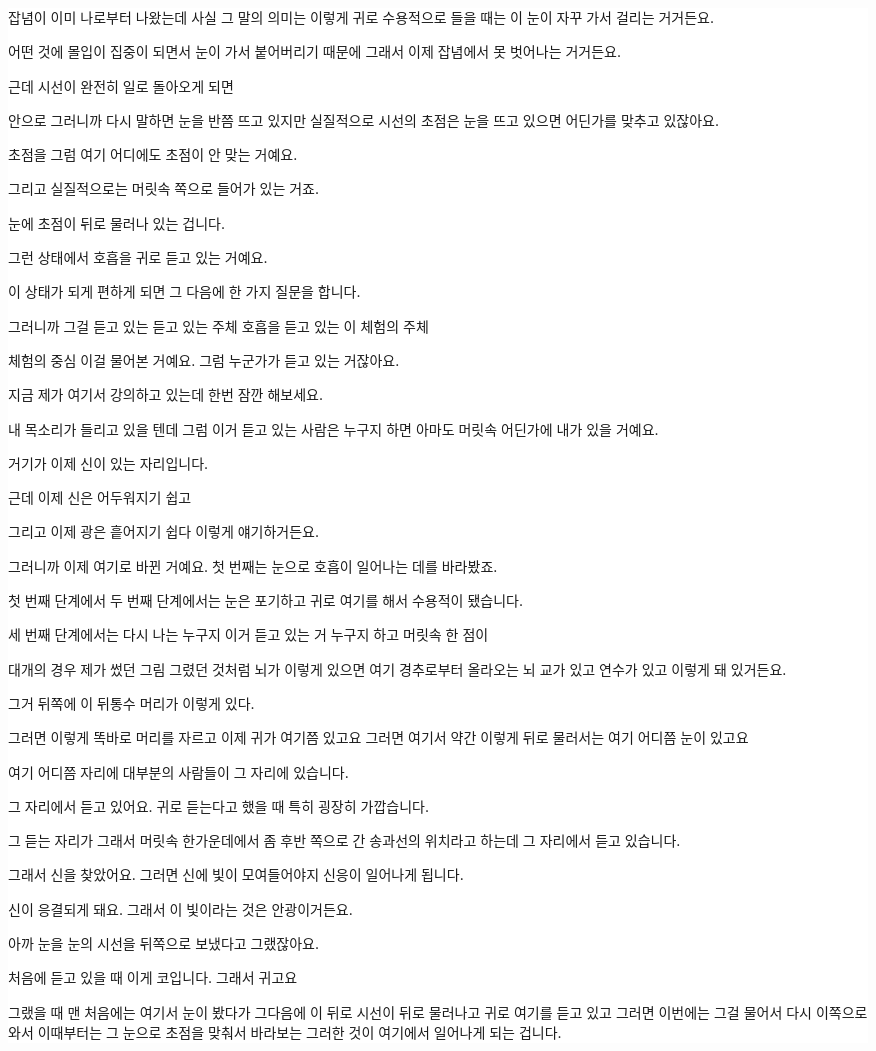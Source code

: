 잡념이 이미 나로부터 나왔는데 사실 그 말의 의미는 이렇게 귀로 수용적으로 들을 때는 이 눈이 자꾸 가서 걸리는 거거든요.

어떤 것에 몰입이 집중이 되면서 눈이 가서 붙어버리기 때문에 그래서 이제 잡념에서 못 벗어나는 거거든요.

근데 시선이 완전히 일로 돌아오게 되면

안으로 그러니까 다시 말하면 눈을 반쯤 뜨고 있지만 실질적으로 시선의 초점은 눈을 뜨고 있으면 어딘가를 맞추고 있잖아요.

초점을 그럼 여기 어디에도 초점이 안 맞는 거예요.

그리고 실질적으로는 머릿속 쪽으로 들어가 있는 거죠.

눈에 초점이 뒤로 물러나 있는 겁니다.

그런 상태에서 호흡을 귀로 듣고 있는 거예요.

이 상태가 되게 편하게 되면 그 다음에 한 가지 질문을 합니다.

그러니까 그걸 듣고 있는 듣고 있는 주체 호흡을 듣고 있는 이 체험의 주체

  

체험의 중심 이걸 물어본 거예요. 그럼 누군가가 듣고 있는 거잖아요.

지금 제가 여기서 강의하고 있는데 한번 잠깐 해보세요.

내 목소리가 들리고 있을 텐데 그럼 이거 듣고 있는 사람은 누구지 하면 아마도 머릿속 어딘가에 내가 있을 거예요.

거기가 이제 신이 있는 자리입니다.

근데 이제 신은 어두워지기 쉽고

그리고 이제 광은 흩어지기 쉽다 이렇게 얘기하거든요.

  

그러니까 이제 여기로 바뀐 거예요. 첫 번째는 눈으로 호흡이 일어나는 데를 바라봤죠.

첫 번째 단계에서 두 번째 단계에서는 눈은 포기하고 귀로 여기를 해서 수용적이 됐습니다.

세 번째 단계에서는 다시 나는 누구지 이거 듣고 있는 거 누구지 하고 머릿속 한 점이

  

대개의 경우 제가 썼던 그림 그렸던 것처럼 뇌가 이렇게 있으면 여기 경추로부터 올라오는 뇌 교가 있고 연수가 있고 이렇게 돼 있거든요.

그거 뒤쪽에 이 뒤통수 머리가 이렇게 있다.

그러면 이렇게 똑바로 머리를 자르고 이제 귀가 여기쯤 있고요 그러면 여기서 약간 이렇게 뒤로 물러서는 여기 어디쯤 눈이 있고요

  

여기 어디쯤 자리에 대부분의 사람들이 그 자리에 있습니다.

그 자리에서 듣고 있어요. 귀로 듣는다고 했을 때 특히 굉장히 가깝습니다.

그 듣는 자리가 그래서 머릿속 한가운데에서 좀 후반 쪽으로 간 송과선의 위치라고 하는데 그 자리에서 듣고 있습니다.

그래서 신을 찾았어요. 그러면 신에 빛이 모여들어야지 신응이 일어나게 됩니다.

신이 응결되게 돼요. 그래서 이 빛이라는 것은 안광이거든요.

아까 눈을 눈의 시선을 뒤쪽으로 보냈다고 그랬잖아요.

처음에 듣고 있을 때 이게 코입니다. 그래서 귀고요

그랬을 때 맨 처음에는 여기서 눈이 봤다가 그다음에 이 뒤로 시선이 뒤로 물러나고 귀로 여기를 듣고 있고 그러면 이번에는 그걸 물어서 다시 이쪽으로 와서 이때부터는 그 눈으로 초점을 맞춰서 바라보는 그러한 것이 여기에서 일어나게 되는 겁니다.

